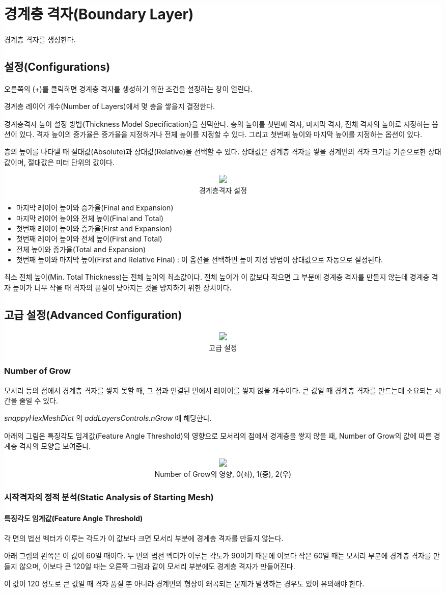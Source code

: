 # 경계층 격자(Boundary Layer)

경계층 격자를 생성한다.

## 설정(Configurations)

오른쪽의 (+)를 클릭하면 경계층 격자를 생성하기 위한 조건을 설정하는 창이 열린다. 

경계층 레이어 개수(Number of Layers)에서 몇 층을 쌓을지 결정한다.

경계층격자 높이 설정 방법{Thickness Model Specification}을 선택한다. 층의 높이를 첫번째 격자, 마지막 격자, 전체 격자의 높이로 지정하는 옵션이 있다. 격자 높이의 증가율은 증가율을 지정하거나 전체 높이를 지정할 수 있다. 그리고 첫번째 높이와 마지막 높이를 지정하는 옵션이 있다.

층의 높이를 나타낼 때 절대값(Absolute)과 상대값(Relative)을 선택할 수 있다. 상대값은 경계층 격자를 쌓을 경계면의 격자 크기를 기준으로한 상대값이며, 절대값은 미터 단위의 값이다.

<center><img src="https://github.com/nextfoam/baram-pages/raw/main/screenshots/pic/mesh_layerConfig.png" width="400" ><br>경계층격자 설정</center>

* 마지막 레이어 높이와 증가율(Final and Expansion)
* 마지막 레이어 높이와 전체 높이(Final and Total)
* 첫번째 레이어 높이와 증가율(First and Expansion)
* 첫번째 레이어 높이와 전체 높이(First and Total)
* 전체 높이와 증가율(Total and Expansion)
* 첫번째 높이와 마지막 높이(First and Relative Final) : 이 옵션을 선택하면 높이 지정 방법이 상대값으로 자동으로 설정된다.

최소 전체 높이(Min. Total Thickness)는 전체 높이의 최소값이다. 전체 높이가 이 값보다 작으면 그 부분에 경계층 격자를 만들지 않는데 경계층 격자 높이가 너무 작을 때 격자의 품질이 낮아지는 것을 방지하기 위한 장치이다.

## 고급 설정(Advanced Configuration)

<center><img src="https://github.com/nextfoam/baram-pages/raw/main/screenshots/pic/mesh_layerAdv.png" width="300" ><br>고급 설정</center>

### Number of Grow

모서리 등의 점에서 경계층 격자를 쌓지 못할 때, 그 점과 연결된 면에서 레이어를 쌓지 않을 개수이다. 큰 값일 때 경계층 격자를 만드는데 소요되는 시간을 줄일 수 있다.

_snappyHexMeshDict_ 의 _addLayersControls.nGrow_ 에 해당한다.

아래의 그림은 특징각도 임계값(Feature Angle Threshold)의 영향으로 모서리의 점에서 경계층을 쌓지 않을 때, Number of Grow의 값에 따른 경계층 격자의 모양을 보여준다. 

<center><img src="https://github.com/nextfoam/baram-pages/raw/main/screenshots/pic/ngrow.png" width="800" ><br>Number of Grow의 영향, 0(좌), 1(중), 2(우)</center>

### 시작격자의 정적 분석(Static Analysis of Starting Mesh)

#### 특징각도 임계값(Feature Angle Threshold)

각 면의 법선 벡터가 이루는 각도가 이 값보다 크면 모서리 부분에 경계층 격자를 만들지 않는다.

아래 그림의 왼쪽은 이 값이 60일 때이다. 두 면의 법선 벡터가 이루는 각도가 90이기 때문에 이보다 작은 60일 때는 모서리 부분에 경계층 격자를 만들지 않으며, 이보다 큰 120일 때는 오른쪽 그림과 같이 모서리 부분에도 경계층 격자가 만들어진다.

이 값이 120 정도로 큰 값일 때 격자 품질 뿐 아니라 경계면의 형상이 왜곡되는 문제가 발생하는 경우도 있어 유의해야 한다.
